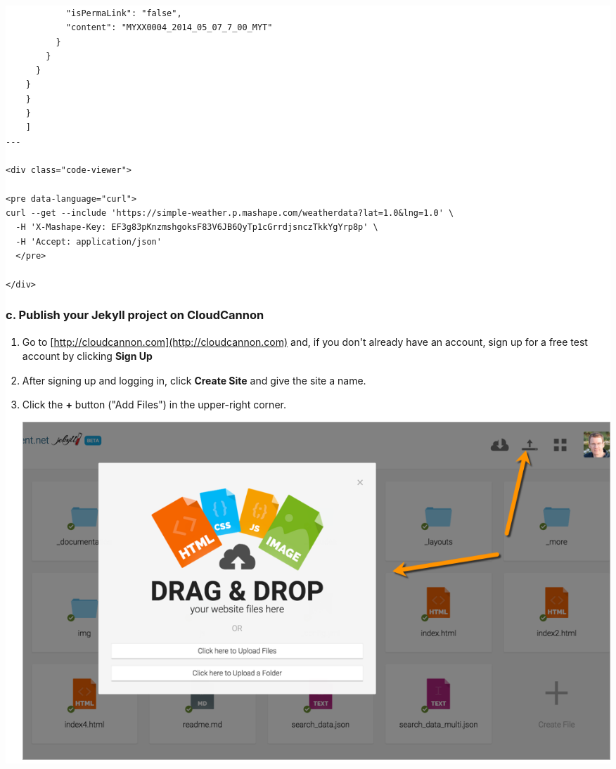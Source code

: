 ```
            "isPermaLink": "false",
            "content": "MYXX0004_2014_05_07_7_00_MYT"
          }
        }
      }
    }
    }
    }
    ]
---

<div class="code-viewer">

<pre data-language="curl">
curl --get --include 'https://simple-weather.p.mashape.com/weatherdata?lat=1.0&lng=1.0' \
  -H 'X-Mashape-Key: EF3g83pKnzmshgoksF83V6JB6QyTp1cGrrdjsnczTkkYgYrp8p' \
  -H 'Accept: application/json'
  </pre>

</div>
```

### c. Publish your Jekyll project on CloudCannon


1. Go to [http://cloudcannon.com](http://cloudcannon.com) and, if you don't already have an account, sign up for a free test account by clicking **Sign Up**
2. After signing up and logging in, click **Create Site** and give the site a name.
3. Click the **+** button ("Add Files") in the upper-right corner.

	<img src="images/cloudcannonupload.png" alt="Uploading to Cloud Cannon" />
